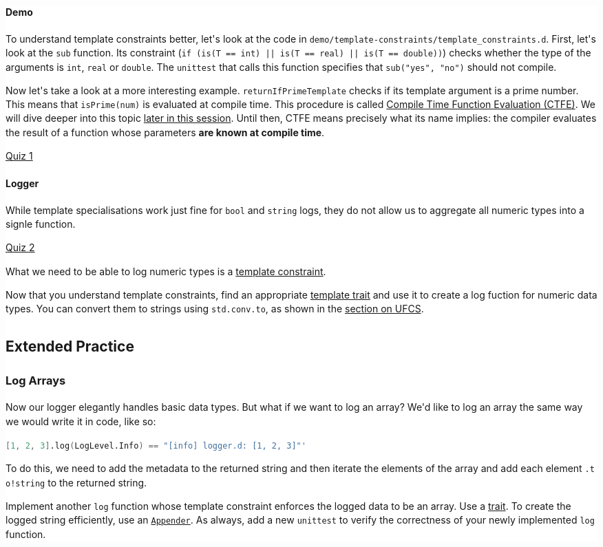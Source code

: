 #### Demo

To understand template constraints better, let's look at the code in `demo/template-constraints/template_constraints.d`.
First, let's look at the `sub` function.
Its constraint (`if (is(T == int) || is(T == real) || is(T == double))`) checks whether the type of the arguments is `int`, `real` or `double`.
The `unittest` that calls this function specifies that `sub("yes", "no")` should not compile.

Now let's take a look at a more interesting example.
`returnIfPrimeTemplate` checks if its template argument is a prime number.
This means that `isPrime(num)` is evaluated at compile time.
This procedure is called [Compile Time Function Evaluation (CTFE)](https://tour.dlang.org/tour/en/gems/compile-time-function-evaluation-ctfe).
We will dive deeper into this topic [later in this session](#ctfe).
Until then, CTFE means precisely what its name implies: the compiler evaluates the result of a function whose parameters **are known at compile time**.

[Quiz 1](./quizzes/template-constraints.md)

#### Logger

While template specialisations work just fine for `bool` and `string` logs, they do not allow us to aggregate all numeric types into a signle function.

[Quiz 2](./quizzes/template-specialisations.md)

What we need to be able to log numeric types is a [template constraint](https://dlang.org/concepts.html).

Now that you understand template constraints, find an appropriate [template trait](https://dlang.org/phobos/std_traits.html) and use it to create a log fuction for numeric data types.
You can convert them to strings using `std.conv.to`, as shown in the [section on UFCS](#recap-ufcs).

## Extended Practice

### Log Arrays

Now our logger elegantly handles basic data types.
But what if we want to log an array?
We'd like to log an array the same way we would write it in code, like so:
```d
[1, 2, 3].log(LogLevel.Info) == "[info] logger.d: [1, 2, 3]"'
```

To do this, we need to add the metadata to the returned string and then iterate the elements of the array and add each element `.to!string` to the returned string.

Implement another `log` function whose template constraint enforces the logged data to be an array.
Use a [trait](https://dlang.org/phobos/std_traits.html).
To create the logged string efficiently, use an [`Appender`](https://dlang.org/library/std/array/appender.html#2).
As always, add a new `unittest` to verify the correctness of your newly implemented `log` function.
